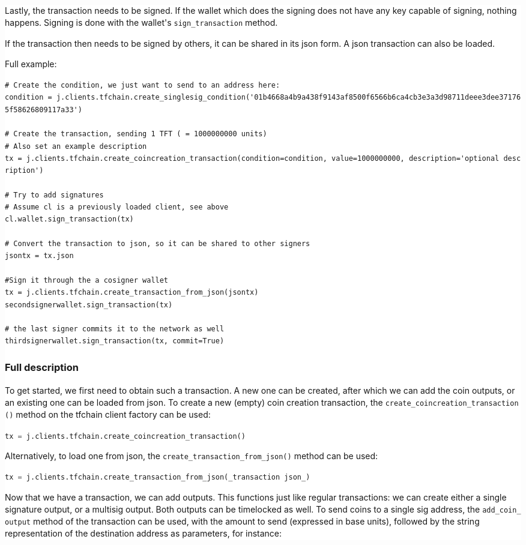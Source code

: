 Lastly, the transaction needs to be signed. If the wallet which does the signing does
not have any key capable of signing, nothing happens. Signing is done with the
wallet's `sign_transaction` method.

If the transaction then needs to be signed by others, it can be shared in its json
form. A json transaction can also be loaded.

Full example:

```python3
# Create the condition, we just want to send to an address here:
condition = j.clients.tfchain.create_singlesig_condition('01b4668a4b9a438f9143af8500f6566b6ca4cb3e3a3d98711deee3dee371765f58626809117a33')

# Create the transaction, sending 1 TFT ( = 1000000000 units)
# Also set an example description
tx = j.clients.tfchain.create_coincreation_transaction(condition=condition, value=1000000000, description='optional description')

# Try to add signatures
# Assume cl is a previously loaded client, see above
cl.wallet.sign_transaction(tx)

# Convert the transaction to json, so it can be shared to other signers
jsontx = tx.json

#Sign it through the a cosigner wallet 
tx = j.clients.tfchain.create_transaction_from_json(jsontx)
secondsignerwallet.sign_transaction(tx)

# the last signer commits it to the network as well
thirdsignerwallet.sign_transaction(tx, commit=True) 
```


### Full description

To get started, we first need to obtain such a transaction. A new one can be created,
after which we can add the coin outputs, or an existing one can be loaded from json.
To create a new (empty) coin creation transaction, the `create_coincreation_transaction()`
method on the tfchain client factory can be used:

```python
tx = j.clients.tfchain.create_coincreation_transaction()
```

Alternatively, to load one from json, the `create_transaction_from_json()` method
can be used:

```python
tx = j.clients.tfchain.create_transaction_from_json(_transaction json_)
```

Now that we have a transaction, we can add outputs. This functions just like regular
transactions: we can create either a single signature output, or a multisig output.
Both outputs can be timelocked as well. To send coins to a single sig address, the
`add_coin_output` method of the transaction can be used, with the amount to send
(expressed in base units), followed by the string representation of the destination address
as parameters, for instance:

